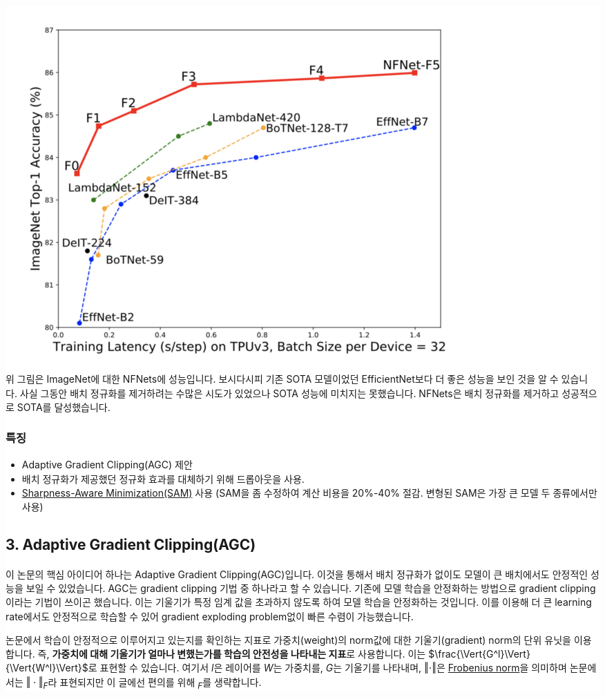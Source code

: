 ![/assets/images/2021-02-19-nfnet_high_performance_large_scale_image_recognition_without_normalization/untitled.png](/assets/images/2021-02-19-nfnet_high_performance_large_scale_image_recognition_without_normalization/untitled.png)

위 그림은 ImageNet에 대한 NFNets에 성능입니다. 보시다시피 기존 SOTA 모델이었던 EfficientNet보다 더 좋은 성능을 보인 것을 알 수 있습니다.
사실 그동안 배치 정규화를 제거하려는 수많은 시도가 있었으나 SOTA 성능에 미치지는 못했습니다.
NFNets은 배치 정규화를 제거하고 성공적으로 SOTA를 달성했습니다.

### 특징

- Adaptive Gradient Clipping(AGC) 제안
- 배치 정규화가 제공했던 정규화 효과를 대체하기 위해 드롭아웃을 사용.
- [Sharpness-Aware Minimization(SAM)](https://arxiv.org/abs/2010.01412) 사용 (SAM을 좀 수정하여 계산 비용을 20%-40% 절감. 변형된 SAM은 가장 큰 모델 두 종류에서만 사용)

## 3. Adaptive Gradient Clipping(AGC)
이 논문의 핵심 아이디어 하나는 Adaptive Gradient Clipping(AGC)입니다. 이것을 통해서 배치 정규화가 없이도 모델이 큰 배치에서도 안정적인 성능을 보일 수 있었습니다.
AGC는 gradient clipping 기법 중 하나라고 할 수 있습니다. 기존에 모델 학습을 안정화하는 방법으로 gradient clipping이라는 기법이 쓰이곤 했습니다. 이는 기울기가 특정 임계 값을 초과하지 않도록 하여 모델 학습을 안정화하는 것입니다. 
이를 이용해 더 큰 learning rate에서도 안정적으로 학습할 수 있어 gradient exploding problem없이 빠른 수렴이 가능했습니다. 

논문에서 학습이 안정적으로 이루어지고 있는지를 확인하는 지표로 가중치(weight)의 norm값에 대한 기울기(gradient) norm의 단위 유닛을 이용합니다. 즉, <b>가중치에 대해 기울기가 얼마나 변했는가를 학습의 안전성을 나타내는 지표</b>로 사용합니다. 이는 $\frac{\Vert{G^l}\Vert}{\Vert{W^l}\Vert}$로 표현할 수 있습니다.
여기서 $l$은 레이어를 $W$는 가중치를, $G$는 기울기를 나타내며, $\Vert{ \cdot }\Vert$은 [Frobenius norm](https://mathworld.wolfram.com/FrobeniusNorm.html)을 의미하며 논문에서는 $\Vert{ \cdot }\Vert_F$라 표현되지만 이 글에선 편의를 위해 $_F$를 생략합니다.  
